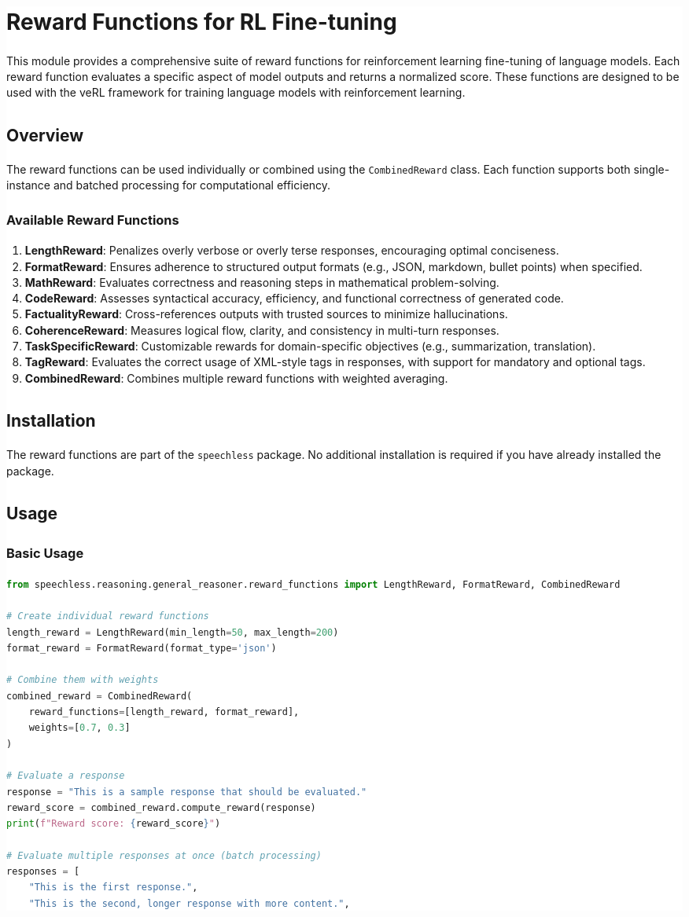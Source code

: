 # Reward Functions for RL Fine-tuning

This module provides a comprehensive suite of reward functions for reinforcement learning fine-tuning of language models. Each reward function evaluates a specific aspect of model outputs and returns a normalized score. These functions are designed to be used with the veRL framework for training language models with reinforcement learning.

## Overview

The reward functions can be used individually or combined using the `CombinedReward` class. Each function supports both single-instance and batched processing for computational efficiency.

### Available Reward Functions

1. **LengthReward**: Penalizes overly verbose or overly terse responses, encouraging optimal conciseness.
2. **FormatReward**: Ensures adherence to structured output formats (e.g., JSON, markdown, bullet points) when specified.
3. **MathReward**: Evaluates correctness and reasoning steps in mathematical problem-solving.
4. **CodeReward**: Assesses syntactical accuracy, efficiency, and functional correctness of generated code.
5. **FactualityReward**: Cross-references outputs with trusted sources to minimize hallucinations.
6. **CoherenceReward**: Measures logical flow, clarity, and consistency in multi-turn responses.
7. **TaskSpecificReward**: Customizable rewards for domain-specific objectives (e.g., summarization, translation).
8. **TagReward**: Evaluates the correct usage of XML-style tags in responses, with support for mandatory and optional tags.
9. **CombinedReward**: Combines multiple reward functions with weighted averaging.

## Installation

The reward functions are part of the `speechless` package. No additional installation is required if you have already installed the package.

## Usage

### Basic Usage

```python
from speechless.reasoning.general_reasoner.reward_functions import LengthReward, FormatReward, CombinedReward

# Create individual reward functions
length_reward = LengthReward(min_length=50, max_length=200)
format_reward = FormatReward(format_type='json')

# Combine them with weights
combined_reward = CombinedReward(
    reward_functions=[length_reward, format_reward],
    weights=[0.7, 0.3]
)

# Evaluate a response
response = "This is a sample response that should be evaluated."
reward_score = combined_reward.compute_reward(response)
print(f"Reward score: {reward_score}")

# Evaluate multiple responses at once (batch processing)
responses = [
    "This is the first response.",
    "This is the second, longer response with more content.",
```